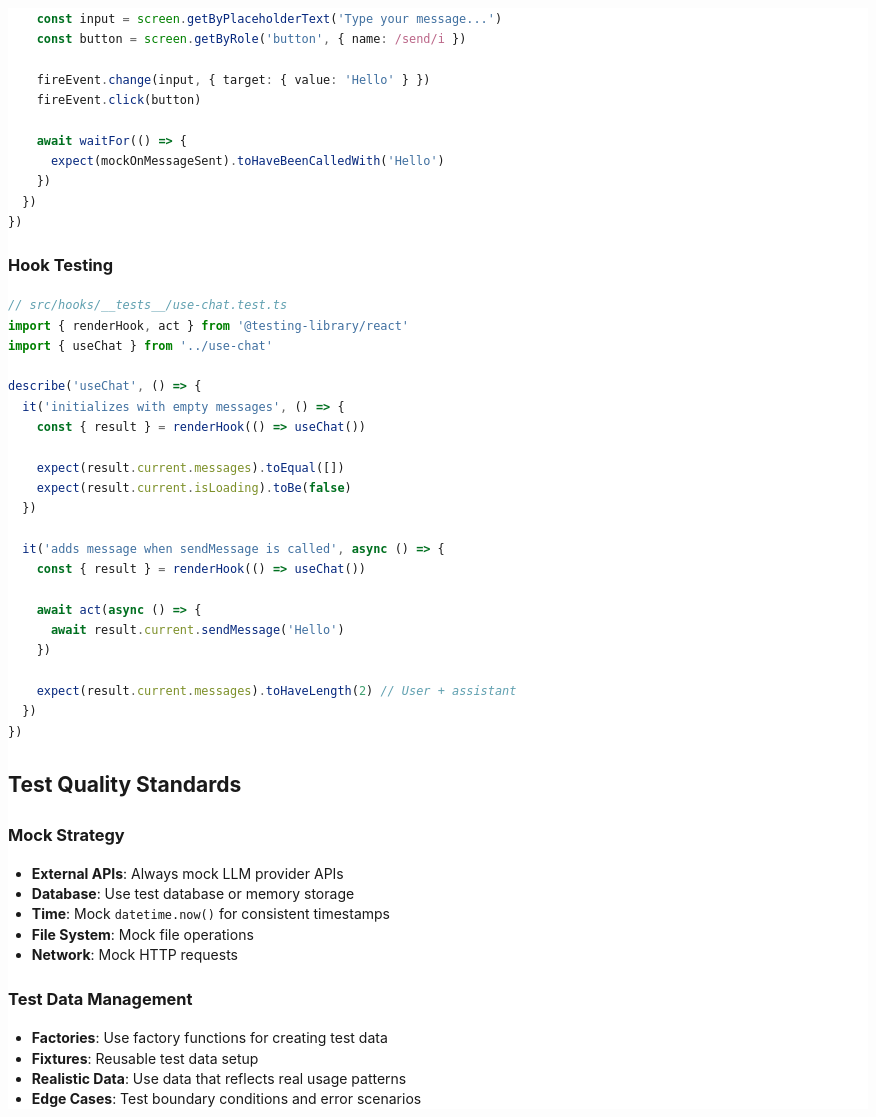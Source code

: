 ```typescript
    const input = screen.getByPlaceholderText('Type your message...')
    const button = screen.getByRole('button', { name: /send/i })

    fireEvent.change(input, { target: { value: 'Hello' } })
    fireEvent.click(button)

    await waitFor(() => {
      expect(mockOnMessageSent).toHaveBeenCalledWith('Hello')
    })
  })
})
```

### Hook Testing
```typescript
// src/hooks/__tests__/use-chat.test.ts
import { renderHook, act } from '@testing-library/react'
import { useChat } from '../use-chat'

describe('useChat', () => {
  it('initializes with empty messages', () => {
    const { result } = renderHook(() => useChat())

    expect(result.current.messages).toEqual([])
    expect(result.current.isLoading).toBe(false)
  })

  it('adds message when sendMessage is called', async () => {
    const { result } = renderHook(() => useChat())

    await act(async () => {
      await result.current.sendMessage('Hello')
    })

    expect(result.current.messages).toHaveLength(2) // User + assistant
  })
})
```

## Test Quality Standards

### Mock Strategy
- **External APIs**: Always mock LLM provider APIs
- **Database**: Use test database or memory storage
- **Time**: Mock `datetime.now()` for consistent timestamps
- **File System**: Mock file operations
- **Network**: Mock HTTP requests

### Test Data Management
- **Factories**: Use factory functions for creating test data
- **Fixtures**: Reusable test data setup
- **Realistic Data**: Use data that reflects real usage patterns
- **Edge Cases**: Test boundary conditions and error scenarios

